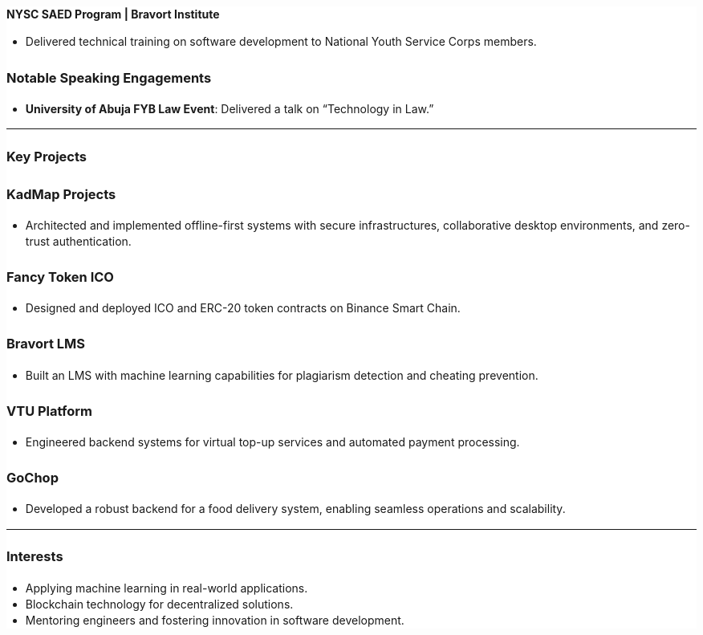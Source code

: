 **NYSC SAED Program | Bravort Institute**

- Delivered technical training on software development to National Youth Service Corps members.

### **Notable Speaking Engagements**

- **University of Abuja FYB Law Event**: Delivered a talk on “Technology in Law.”

---

### **Key Projects**

### **KadMap Projects**

- Architected and implemented offline-first systems with secure infrastructures, collaborative desktop environments, and zero-trust authentication.

### **Fancy Token ICO**

- Designed and deployed ICO and ERC-20 token contracts on Binance Smart Chain.

### **Bravort LMS**

- Built an LMS with machine learning capabilities for plagiarism detection and cheating prevention.

### **VTU Platform**

- Engineered backend systems for virtual top-up services and automated payment processing.

### **GoChop**

- Developed a robust backend for a food delivery system, enabling seamless operations and scalability.

---

### **Interests**

- Applying machine learning in real-world applications.
- Blockchain technology for decentralized solutions.
- Mentoring engineers and fostering innovation in software development.